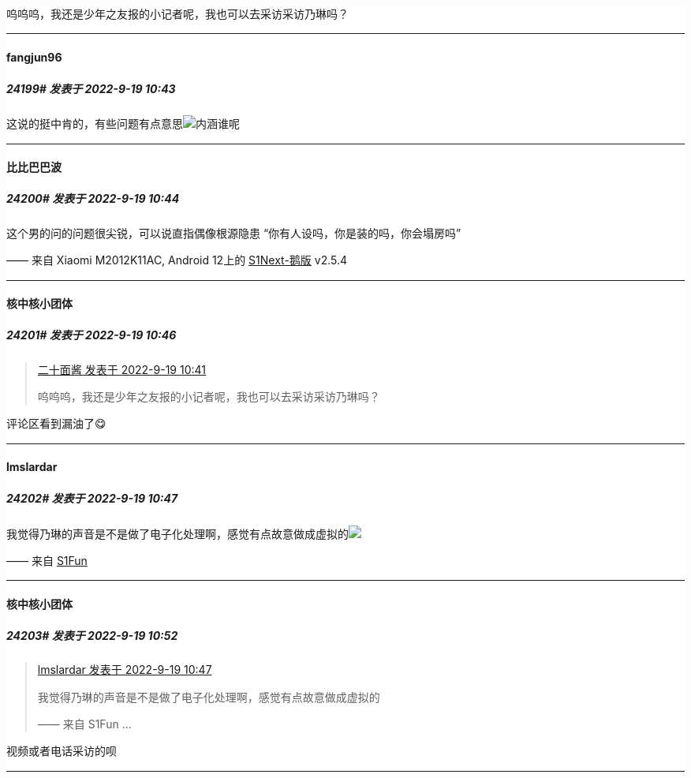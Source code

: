 呜呜呜，我还是少年之友报的小记者呢，我也可以去采访采访乃琳吗？

*****

####  fangjun96  
##### 24199#       发表于 2022-9-19 10:43

这说的挺中肯的，有些问题有点意思<img src="https://static.saraba1st.com/image/smiley/face2017/067.png" referrerpolicy="no-referrer">内涵谁呢

*****

####  比比巴巴波  
##### 24200#       发表于 2022-9-19 10:44

这个男的问的问题很尖锐，可以说直指偶像根源隐患
“你有人设吗，你是装的吗，你会塌房吗”

—— 来自 Xiaomi M2012K11AC, Android 12上的 [S1Next-鹅版](https://github.com/ykrank/S1-Next/releases) v2.5.4

*****

####  核中核小团体  
##### 24201#       发表于 2022-9-19 10:46

<blockquote><a href="httphttps://bbs.saraba1st.com/2b/forum.php?mod=redirect&amp;goto=findpost&amp;pid=57548925&amp;ptid=2086611" target="_blank">二十面酱 发表于 2022-9-19 10:41</a>

呜呜呜，我还是少年之友报的小记者呢，我也可以去采访采访乃琳吗？</blockquote>
评论区看到漏油了😋

*****

####  lmslardar  
##### 24202#       发表于 2022-9-19 10:47

我觉得乃琳的声音是不是做了电子化处理啊，感觉有点故意做成虚拟的<img src="https://static.saraba1st.com/image/smiley/face2017/002.png" referrerpolicy="no-referrer">

—— 来自 [S1Fun](https://s1fun.koalcat.com)

*****

####  核中核小团体  
##### 24203#       发表于 2022-9-19 10:52

<blockquote><a href="httphttps://bbs.saraba1st.com/2b/forum.php?mod=redirect&amp;goto=findpost&amp;pid=57549007&amp;ptid=2086611" target="_blank">lmslardar 发表于 2022-9-19 10:47</a>

我觉得乃琳的声音是不是做了电子化处理啊，感觉有点故意做成虚拟的

—— 来自 S1Fun ...</blockquote>
视频或者电话采访的呗

*****
